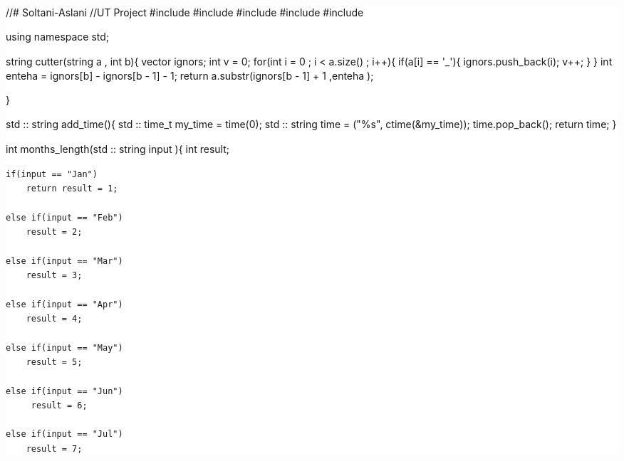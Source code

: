 //# Soltani-Aslani
//UT Project
#include <iostream>
#include <vector>
#include <string>
#include <ctime>
#include <fstream>



using namespace std;




string cutter(string a , int b){
    vector<int> ignors;
    int v = 0;
    for(int i = 0 ; i < a.size() ; i++){
        if(a[i] == '_'){
            ignors.push_back(i);
            v++; 
    }
}
int enteha = ignors[b] - ignors[b - 1] - 1;
return a.substr(ignors[b - 1] + 1 ,enteha );

}

std :: string add_time(){
    std :: time_t my_time = time(0);
    std :: string time = ("%s", ctime(&my_time));
    time.pop_back();
    return time;
}

int months_length(std :: string input ){
    int result;

    if(input == "Jan")
        return result = 1;

    else if(input == "Feb")
        result = 2;

    else if(input == "Mar")
        result = 3;

    else if(input == "Apr")
        result = 4;

    else if(input == "May")
        result = 5;

    else if(input == "Jun")
         result = 6;

    else if(input == "Jul")
        result = 7;
